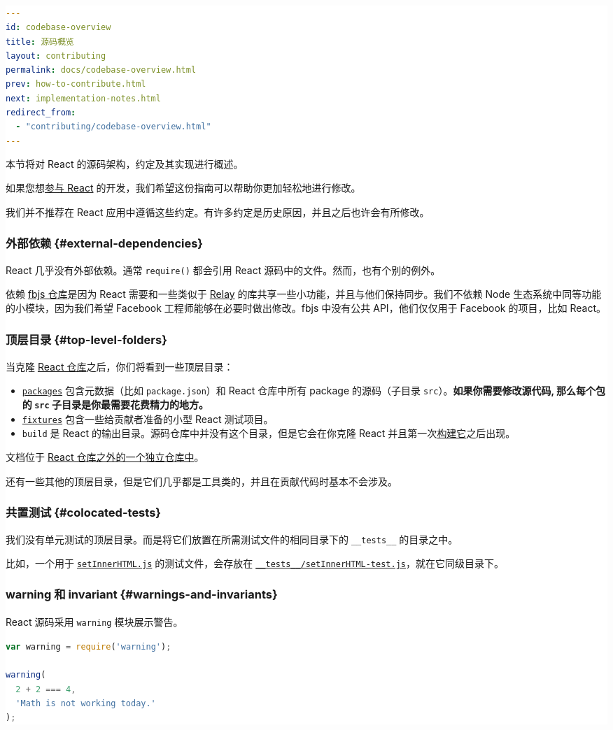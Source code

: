 ```yaml
---
id: codebase-overview
title: 源码概览
layout: contributing
permalink: docs/codebase-overview.html
prev: how-to-contribute.html
next: implementation-notes.html
redirect_from:
  - "contributing/codebase-overview.html"
---
```


本节将对 React 的源码架构，约定及其实现进行概述。

如果您想[参与 React](/docs/how-to-contribute.html) 的开发，我们希望这份指南可以帮助你更加轻松地进行修改。

我们并不推荐在 React 应用中遵循这些约定。有许多约定是历史原因，并且之后也许会有所修改。

### 外部依赖 {#external-dependencies}

React 几乎没有外部依赖。通常 `require()` 都会引用 React 源码中的文件。然而，也有个别的例外。

依赖 [fbjs 仓库](https://github.com/facebook/fbjs)是因为 React 需要和一些类似于 [Relay](https://github.com/facebook/relay) 的库共享一些小功能，并且与他们保持同步。我们不依赖 Node 生态系统中同等功能的小模块，因为我们希望 Facebook 工程师能够在必要时做出修改。fbjs 中没有公共 API，他们仅仅用于 Facebook 的项目，比如 React。

### 顶层目录 {#top-level-folders}

当克隆 [React 仓库](https://github.com/facebook/react)之后，你们将看到一些顶层目录：

* [`packages`](https://github.com/facebook/react/tree/master/packages) 包含元数据（比如 `package.json`）和 React 仓库中所有 package 的源码（子目录 `src`）。**如果你需要修改源代码, 那么每个包的 `src` 子目录是你最需要花费精力的地方。**
* [`fixtures`](https://github.com/facebook/react/tree/master/fixtures) 包含一些给贡献者准备的小型 React 测试项目。
* `build` 是 React 的输出目录。源码仓库中并没有这个目录，但是它会在你克隆 React 并且第一次[构建它](/docs/how-to-contribute.html#development-workflow)之后出现。

文档位于 [React 仓库之外的一个独立仓库中](https://github.com/reactjs/reactjs.org)。

还有一些其他的顶层目录，但是它们几乎都是工具类的，并且在贡献代码时基本不会涉及。

### 共置测试 {#colocated-tests}

我们没有单元测试的顶层目录。而是将它们放置在所需测试文件的相同目录下的 `__tests__` 的目录之中。

比如，一个用于 [`setInnerHTML.js`](https://github.com/facebook/react/blob/87724bd87506325fcaf2648c70fc1f43411a87be/src/renderers/dom/client/utils/setInnerHTML.js) 的测试文件，会存放在 [`__tests__/setInnerHTML-test.js`](https://github.com/facebook/react/blob/87724bd87506325fcaf2648c70fc1f43411a87be/src/renderers/dom/client/utils/__tests__/setInnerHTML-test.js)，就在它同级目录下。

### warning 和 invariant {#warnings-and-invariants}

React 源码采用 `warning` 模块展示警告。

```js
var warning = require('warning');

warning(
  2 + 2 === 4,
  'Math is not working today.'
);
```
